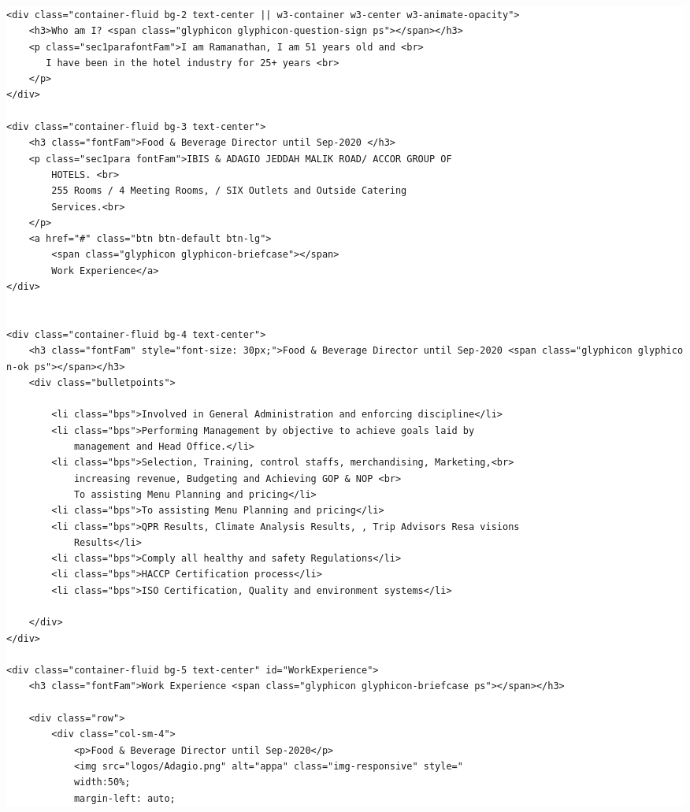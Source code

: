 
    <div class="container-fluid bg-2 text-center || w3-container w3-center w3-animate-opacity">
        <h3>Who am I? <span class="glyphicon glyphicon-question-sign ps"></span></h3>
        <p class="sec1parafontFam">I am Ramanathan, I am 51 years old and <br>
           I have been in the hotel industry for 25+ years <br>
        </p>
    </div>

    <div class="container-fluid bg-3 text-center">
        <h3 class="fontFam">Food & Beverage Director until Sep-2020 </h3>
        <p class="sec1para fontFam">IBIS & ADAGIO JEDDAH MALIK ROAD/ ACCOR GROUP OF
            HOTELS. <br>
            255 Rooms / 4 Meeting Rooms, / SIX Outlets and Outside Catering
            Services.<br>
        </p>
        <a href="#" class="btn btn-default btn-lg">
            <span class="glyphicon glyphicon-briefcase"></span>
            Work Experience</a>
    </div>


    <div class="container-fluid bg-4 text-center">
        <h3 class="fontFam" style="font-size: 30px;">Food & Beverage Director until Sep-2020 <span class="glyphicon glyphicon-ok ps"></span></h3>
        <div class="bulletpoints">

            <li class="bps">Involved in General Administration and enforcing discipline</li>
            <li class="bps">Performing Management by objective to achieve goals laid by
                management and Head Office.</li>
            <li class="bps">Selection, Training, control staffs, merchandising, Marketing,<br>
                increasing revenue, Budgeting and Achieving GOP & NOP <br>
                To assisting Menu Planning and pricing</li>
            <li class="bps">To assisting Menu Planning and pricing</li>
            <li class="bps">QPR Results, Climate Analysis Results, , Trip Advisors Resa visions
                Results</li>
            <li class="bps">Comply all healthy and safety Regulations</li>
            <li class="bps">HACCP Certification process</li>
            <li class="bps">ISO Certification, Quality and environment systems</li>

        </div>
    </div>

    <div class="container-fluid bg-5 text-center" id="WorkExperience">
        <h3 class="fontFam">Work Experience <span class="glyphicon glyphicon-briefcase ps"></span></h3>

        <div class="row">
            <div class="col-sm-4">
                <p>Food & Beverage Director until Sep-2020</p>
                <img src="logos/Adagio.png" alt="appa" class="img-responsive" style="
                width:50%;
                margin-left: auto;